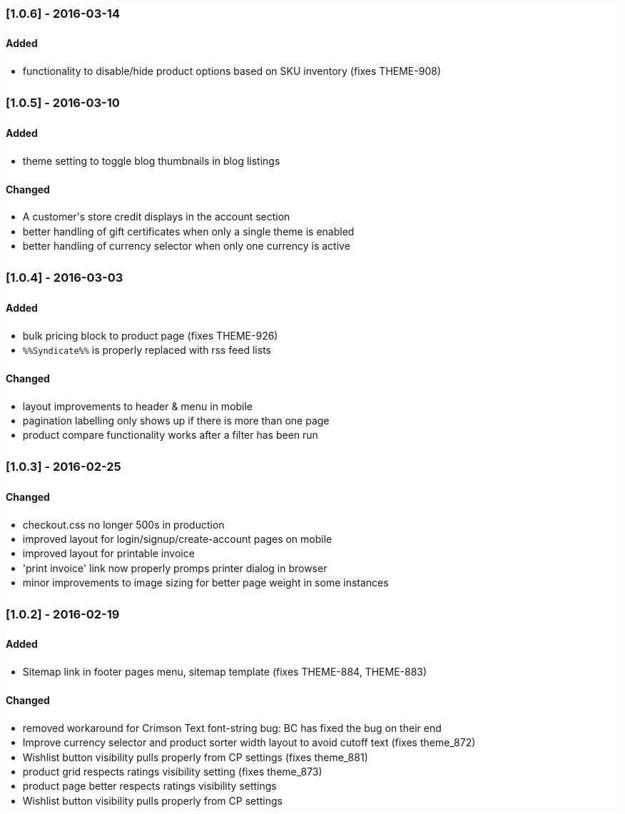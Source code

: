 
### [1.0.6] - 2016-03-14

#### Added
- functionality to disable/hide product options based on SKU inventory (fixes THEME-908)

### [1.0.5] - 2016-03-10

#### Added
- theme setting to toggle blog thumbnails in blog listings

#### Changed
- A customer's store credit displays in the account section
- better handling of gift certificates when only a single theme is enabled
- better handling of currency selector when only one currency is active


### [1.0.4] - 2016-03-03

#### Added
- bulk pricing block to product page (fixes THEME-926)
- `%%Syndicate%%` is properly replaced with rss feed lists

#### Changed
- layout improvements to header & menu in mobile
- pagination labelling only shows up if there is more than one page
- product compare functionality works after a filter has been run


### [1.0.3] - 2016-02-25

#### Changed
- checkout.css no longer 500s in production
- improved layout for login/signup/create-account pages on mobile
- improved layout for printable invoice
- 'print invoice' link now properly promps printer dialog in browser
- minor improvements to image sizing for better page weight in some instances


### [1.0.2] - 2016-02-19

#### Added
- Sitemap link in footer pages menu, sitemap template (fixes THEME-884, THEME-883)

#### Changed
- removed workaround for Crimson Text font-string bug: BC has fixed the bug on their end
- Improve currency selector and product sorter width layout to avoid cutoff text (fixes theme_872)
- Wishlist button visibility pulls properly from CP settings (fixes theme_881)
- product grid respects ratings visibility setting (fixes theme_873)
- product page better respects ratings visibility settings
- Wishlist button visibility pulls properly from CP settings
